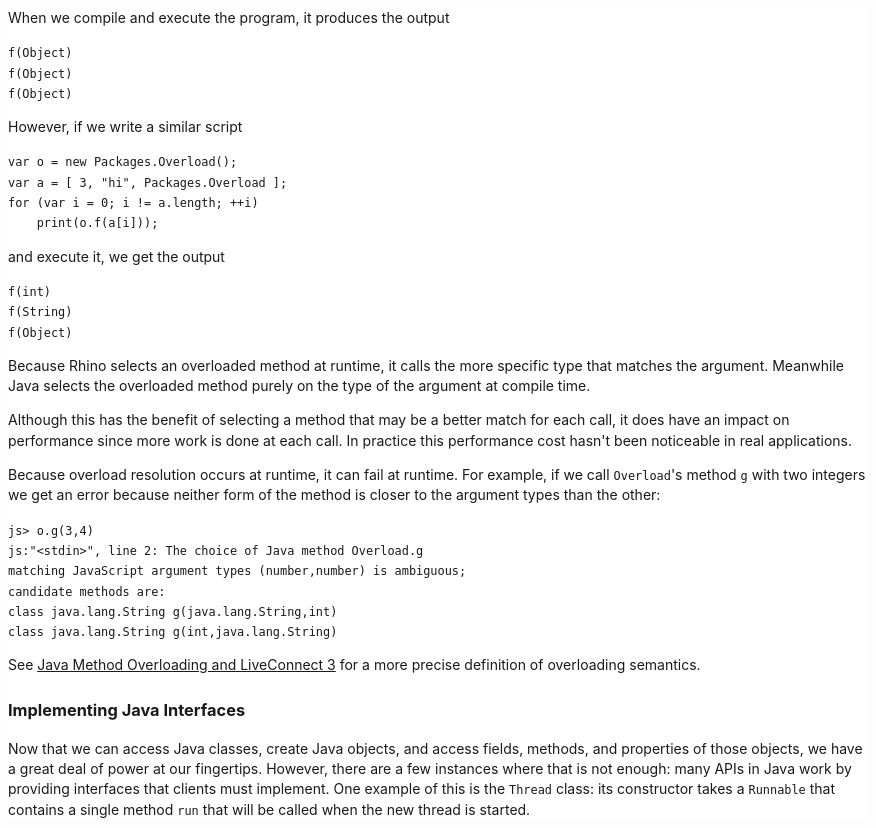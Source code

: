 When we compile and execute the program, it produces the output

```
f(Object)
f(Object)
f(Object)
```

However, if we write a similar script

```
var o = new Packages.Overload();
var a = [ 3, "hi", Packages.Overload ];
for (var i = 0; i != a.length; ++i)
    print(o.f(a[i]));
```

and execute it, we get the output

```
f(int)
f(String)
f(Object)
```

Because Rhino selects an overloaded method at runtime, it calls the more specific type that matches the argument. Meanwhile Java selects the overloaded method purely on the type of the argument at compile time.

Although this has the benefit of selecting a method that may be a better match for each call, it does have an impact on performance since more work is done at each call. In practice this performance cost hasn't been noticeable in real applications.

Because overload resolution occurs at runtime, it can fail at runtime. For example, if we call `Overload`'s method `g` with two integers we get an error because neither form of the method is closer to the argument types than the other:

```
js> o.g(3,4)
js:"<stdin>", line 2: The choice of Java method Overload.g
matching JavaScript argument types (number,number) is ambiguous;
candidate methods are:
class java.lang.String g(java.lang.String,int)
class java.lang.String g(int,java.lang.String)
```

See [Java Method Overloading and LiveConnect 3](http://web.archive.org/web/20110623074154/http://www.mozilla.org/js/liveconnect/lc3_method_overloading.html) for a more precise definition of overloading semantics.

### Implementing Java Interfaces

Now that we can access Java classes, create Java objects, and access fields, methods, and properties of those objects, we have a great deal of power at our fingertips. However, there are a few instances where that is not enough: many APIs in Java work by providing interfaces that clients must implement. One example of this is the `Thread` class: its constructor takes a `Runnable` that contains a single method `run` that will be called when the new thread is started.
